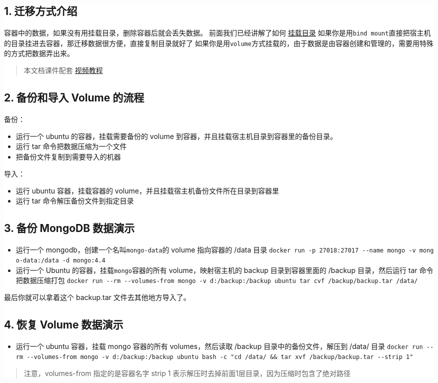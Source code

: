 ## 1. 迁移方式介绍

容器中的数据，如果没有用挂载目录，删除容器后就会丢失数据。
前面我们已经讲解了如何 [挂载目录](doc:kze7f0ZR)
如果你是用`bind mount`直接把宿主机的目录挂进去容器，那迁移数据很方便，直接复制目录就好了
如果你是用`volume`方式挂载的，由于数据是由容器创建和管理的，需要用特殊的方式把数据弄出来。

> 本文档课件配套 [视频教程](https://www.bilibili.com/video/BV11L411g7U1?p=8)

## 2. 备份和导入 Volume 的流程

备份：

- 运行一个 ubuntu 的容器，挂载需要备份的 volume 到容器，并且挂载宿主机目录到容器里的备份目录。
- 运行 tar 命令把数据压缩为一个文件
- 把备份文件复制到需要导入的机器

导入：

- 运行 ubuntu 容器，挂载容器的 volume，并且挂载宿主机备份文件所在目录到容器里
- 运行 tar 命令解压备份文件到指定目录

## 3. 备份 MongoDB 数据演示

- 运行一个 mongodb，创建一个名叫`mongo-data`的 volume 指向容器的 /data 目录
  `docker run -p 27018:27017 --name mongo -v mongo-data:/data -d mongo:4.4`
- 运行一个 Ubuntu 的容器，挂载`mongo`容器的所有 volume，映射宿主机的 backup 目录到容器里面的 /backup 目录，然后运行 tar 命令把数据压缩打包
  `docker run --rm --volumes-from mongo -v d:/backup:/backup ubuntu tar cvf /backup/backup.tar /data/`

最后你就可以拿着这个 backup.tar 文件去其他地方导入了。

## 4. 恢复 Volume 数据演示

- 运行一个 ubuntu 容器，挂载 mongo 容器的所有 volumes，然后读取 /backup 目录中的备份文件，解压到 /data/ 目录
  `docker run --rm --volumes-from mongo -v d:/backup:/backup ubuntu bash -c "cd /data/ && tar xvf /backup/backup.tar --strip 1"`

> 注意，volumes-from 指定的是容器名字
> strip 1 表示解压时去掉前面1层目录，因为压缩时包含了绝对路径